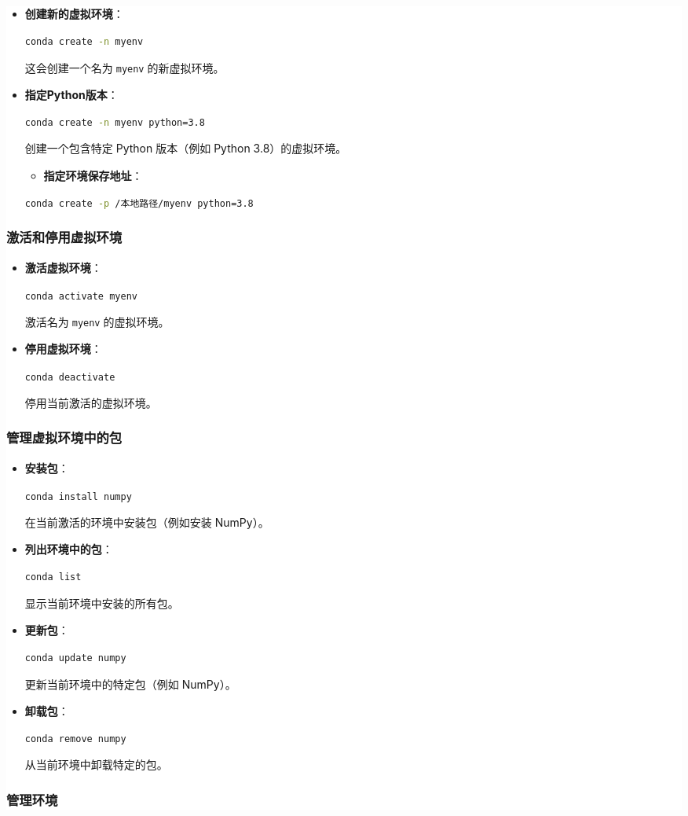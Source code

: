 - **创建新的虚拟环境**：
  ```bash
  conda create -n myenv
  ```
  这会创建一个名为 `myenv` 的新虚拟环境。

- **指定Python版本**：
  ```bash
  conda create -n myenv python=3.8
  ```
  创建一个包含特定 Python 版本（例如 Python 3.8）的虚拟环境。

  - **指定环境保存地址**：
  ```bash
  conda create -p /本地路径/myenv python=3.8
  ```
  
### 激活和停用虚拟环境

- **激活虚拟环境**：
  ```bash
  conda activate myenv
  ```
  激活名为 `myenv` 的虚拟环境。

- **停用虚拟环境**：
  ```bash
  conda deactivate
  ```
  停用当前激活的虚拟环境。

### 管理虚拟环境中的包

- **安装包**：
  ```bash
  conda install numpy
  ```
  在当前激活的环境中安装包（例如安装 NumPy）。

- **列出环境中的包**：
  ```bash
  conda list
  ```
  显示当前环境中安装的所有包。

- **更新包**：
  ```bash
  conda update numpy
  ```
  更新当前环境中的特定包（例如 NumPy）。

- **卸载包**：
  ```bash
  conda remove numpy
  ```
  从当前环境中卸载特定的包。

### 管理环境
